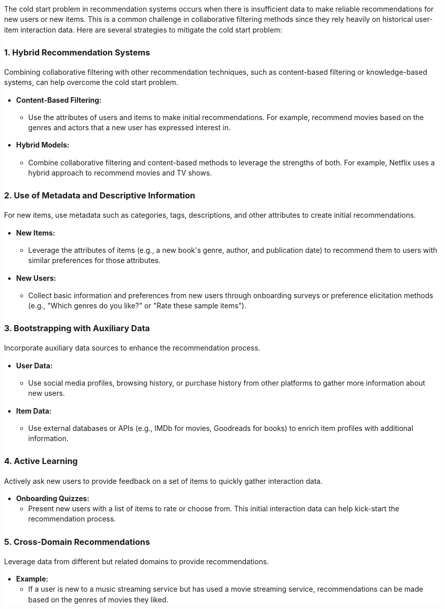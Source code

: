 The cold start problem in recommendation systems occurs when there is insufficient data to make reliable recommendations for new users or new items. This is a common challenge in collaborative filtering methods since they rely heavily on historical user-item interaction data. Here are several strategies to mitigate the cold start problem:

### 1. **Hybrid Recommendation Systems**

Combining collaborative filtering with other recommendation techniques, such as content-based filtering or knowledge-based systems, can help overcome the cold start problem.

- **Content-Based Filtering:**
  - Use the attributes of users and items to make initial recommendations. For example, recommend movies based on the genres and actors that a new user has expressed interest in.

- **Hybrid Models:**
  - Combine collaborative filtering and content-based methods to leverage the strengths of both. For example, Netflix uses a hybrid approach to recommend movies and TV shows.

### 2. **Use of Metadata and Descriptive Information**

For new items, use metadata such as categories, tags, descriptions, and other attributes to create initial recommendations.

- **New Items:**
  - Leverage the attributes of items (e.g., a new book's genre, author, and publication date) to recommend them to users with similar preferences for those attributes.
  
- **New Users:**
  - Collect basic information and preferences from new users through onboarding surveys or preference elicitation methods (e.g., "Which genres do you like?" or "Rate these sample items").

### 3. **Bootstrapping with Auxiliary Data**

Incorporate auxiliary data sources to enhance the recommendation process.

- **User Data:**
  - Use social media profiles, browsing history, or purchase history from other platforms to gather more information about new users.

- **Item Data:**
  - Use external databases or APIs (e.g., IMDb for movies, Goodreads for books) to enrich item profiles with additional information.

### 4. **Active Learning**

Actively ask new users to provide feedback on a set of items to quickly gather interaction data.

- **Onboarding Quizzes:**
  - Present new users with a list of items to rate or choose from. This initial interaction data can help kick-start the recommendation process.

### 5. **Cross-Domain Recommendations**

Leverage data from different but related domains to provide recommendations.

- **Example:**
  - If a user is new to a music streaming service but has used a movie streaming service, recommendations can be made based on the genres of movies they liked.
